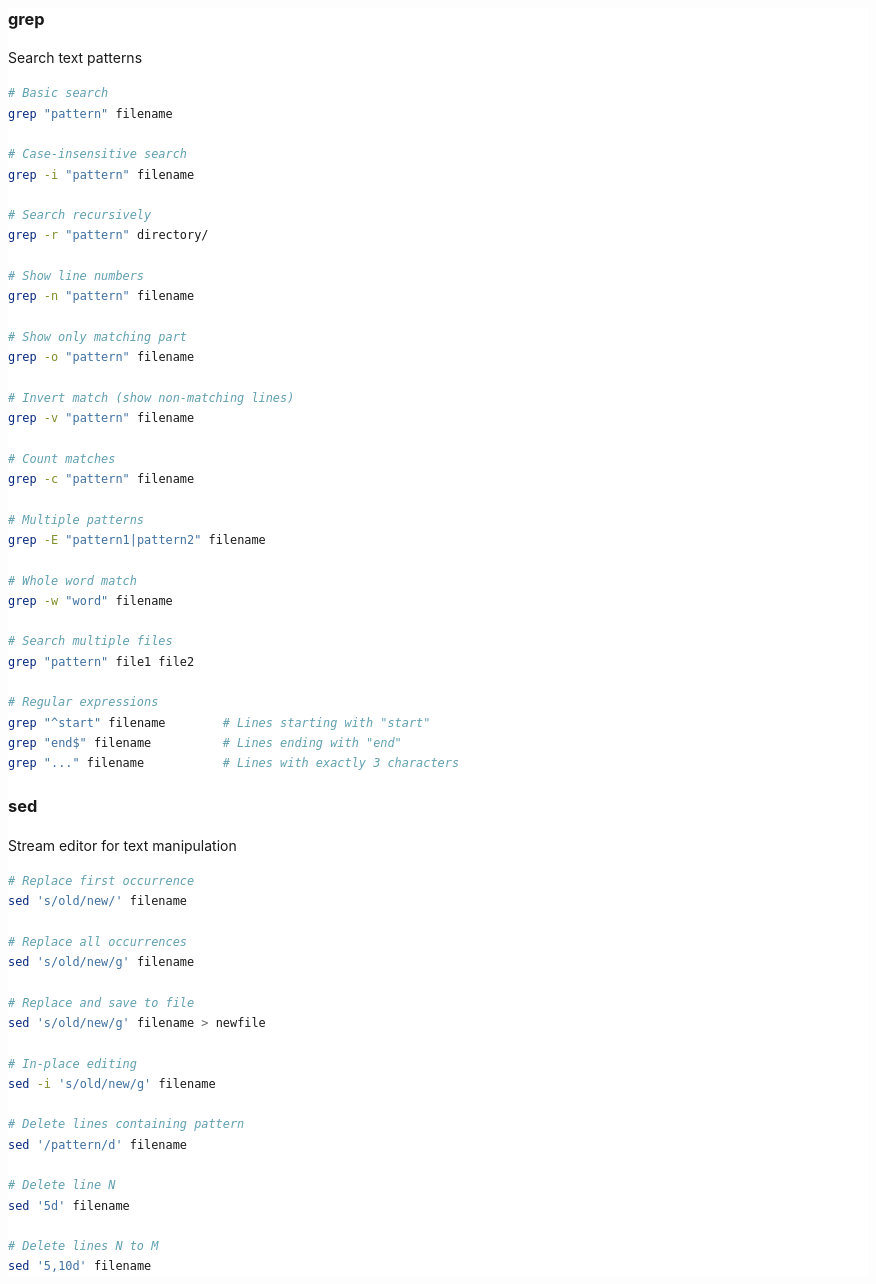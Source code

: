 ### grep
Search text patterns
```bash
# Basic search
grep "pattern" filename

# Case-insensitive search
grep -i "pattern" filename

# Search recursively
grep -r "pattern" directory/

# Show line numbers
grep -n "pattern" filename

# Show only matching part
grep -o "pattern" filename

# Invert match (show non-matching lines)
grep -v "pattern" filename

# Count matches
grep -c "pattern" filename

# Multiple patterns
grep -E "pattern1|pattern2" filename

# Whole word match
grep -w "word" filename

# Search multiple files
grep "pattern" file1 file2

# Regular expressions
grep "^start" filename        # Lines starting with "start"
grep "end$" filename          # Lines ending with "end"
grep "..." filename           # Lines with exactly 3 characters
```

### sed
Stream editor for text manipulation
```bash
# Replace first occurrence
sed 's/old/new/' filename

# Replace all occurrences
sed 's/old/new/g' filename

# Replace and save to file
sed 's/old/new/g' filename > newfile

# In-place editing
sed -i 's/old/new/g' filename

# Delete lines containing pattern
sed '/pattern/d' filename

# Delete line N
sed '5d' filename

# Delete lines N to M
sed '5,10d' filename

```